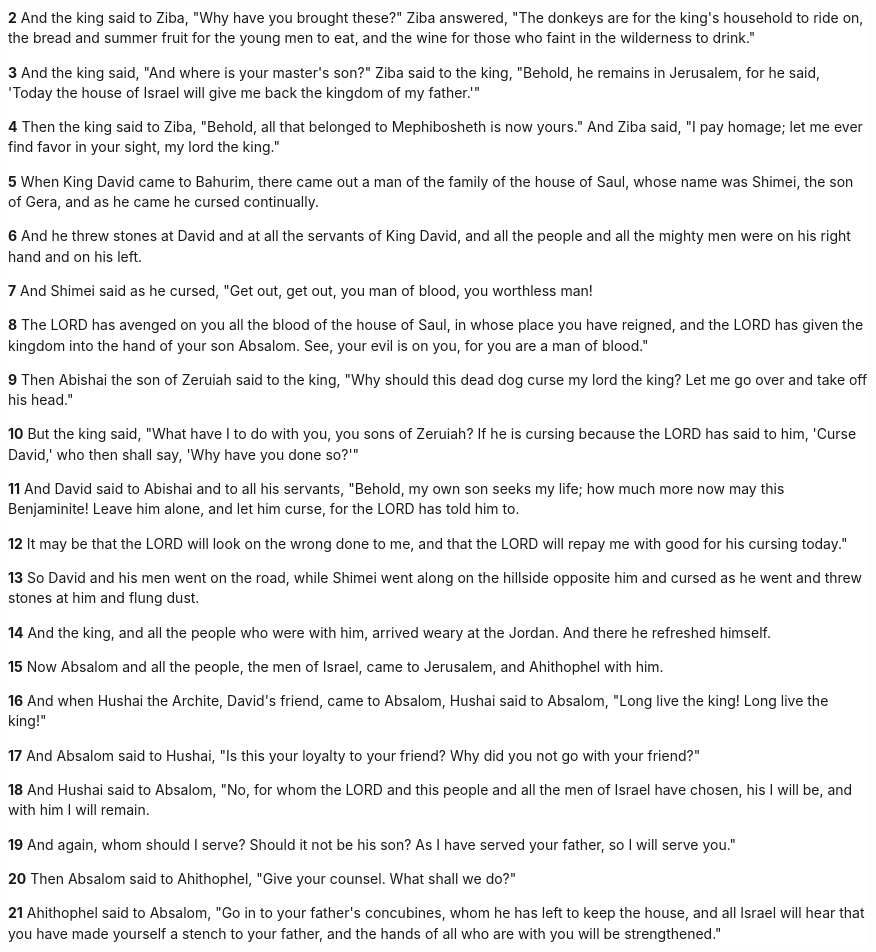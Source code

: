**2** And the king said to Ziba, "Why have you brought these?" Ziba answered, "The donkeys are for the king's household to ride on, the bread and summer fruit for the young men to eat, and the wine for those who faint in the wilderness to drink."

**3** And the king said, "And where is your master's son?" Ziba said to the king, "Behold, he remains in Jerusalem, for he said, 'Today the house of Israel will give me back the kingdom of my father.'"

**4** Then the king said to Ziba, "Behold, all that belonged to Mephibosheth is now yours." And Ziba said, "I pay homage; let me ever find favor in your sight, my lord the king."

**5** When King David came to Bahurim, there came out a man of the family of the house of Saul, whose name was Shimei, the son of Gera, and as he came he cursed continually.

**6** And he threw stones at David and at all the servants of King David, and all the people and all the mighty men were on his right hand and on his left.

**7** And Shimei said as he cursed, "Get out, get out, you man of blood, you worthless man!

**8** The LORD has avenged on you all the blood of the house of Saul, in whose place you have reigned, and the LORD has given the kingdom into the hand of your son Absalom. See, your evil is on you, for you are a man of blood."

**9** Then Abishai the son of Zeruiah said to the king, "Why should this dead dog curse my lord the king? Let me go over and take off his head."

**10** But the king said, "What have I to do with you, you sons of Zeruiah? If he is cursing because the LORD has said to him, 'Curse David,' who then shall say, 'Why have you done so?'"

**11** And David said to Abishai and to all his servants, "Behold, my own son seeks my life; how much more now may this Benjaminite! Leave him alone, and let him curse, for the LORD has told him to.

**12** It may be that the LORD will look on the wrong done to me, and that the LORD will repay me with good for his cursing today."

**13** So David and his men went on the road, while Shimei went along on the hillside opposite him and cursed as he went and threw stones at him and flung dust.

**14** And the king, and all the people who were with him, arrived weary at the Jordan. And there he refreshed himself.

**15** Now Absalom and all the people, the men of Israel, came to Jerusalem, and Ahithophel with him.

**16** And when Hushai the Archite, David's friend, came to Absalom, Hushai said to Absalom, "Long live the king! Long live the king!"

**17** And Absalom said to Hushai, "Is this your loyalty to your friend? Why did you not go with your friend?"

**18** And Hushai said to Absalom, "No, for whom the LORD and this people and all the men of Israel have chosen, his I will be, and with him I will remain.

**19** And again, whom should I serve? Should it not be his son? As I have served your father, so I will serve you."

**20** Then Absalom said to Ahithophel, "Give your counsel. What shall we do?"

**21** Ahithophel said to Absalom, "Go in to your father's concubines, whom he has left to keep the house, and all Israel will hear that you have made yourself a stench to your father, and the hands of all who are with you will be strengthened."
